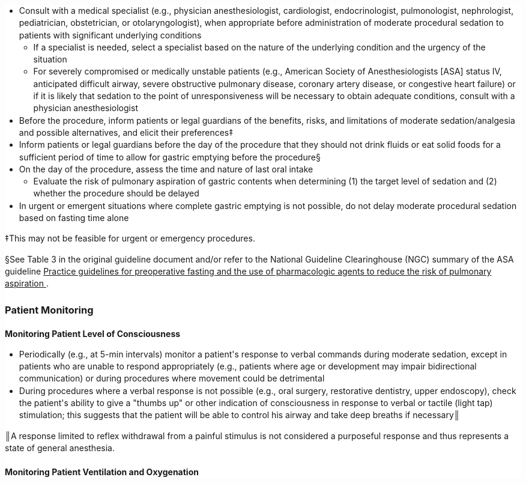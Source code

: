 
  * Consult with a medical specialist (e.g., physician anesthesiologist, cardiologist, endocrinologist, pulmonologist, nephrologist, pediatrician, obstetrician, or otolaryngologist), when appropriate before administration of moderate procedural sedation to patients with significant underlying conditions 
    * If a specialist is needed, select a specialist based on the nature of the underlying condition and the urgency of the situation 
    * For severely compromised or medically unstable patients (e.g., American Society of Anesthesiologists [ASA] status IV, anticipated difficult airway, severe obstructive pulmonary disease, coronary artery disease, or congestive heart failure) or if it is likely that sedation to the point of unresponsiveness will be necessary to obtain adequate conditions, consult with a physician anesthesiologist 
  * Before the procedure, inform patients or legal guardians of the benefits, risks, and limitations of moderate sedation/analgesia and possible alternatives, and elicit their preferences‡ 
  * Inform patients or legal guardians before the day of the procedure that they should not drink fluids or eat solid foods for a sufficient period of time to allow for gastric emptying before the procedure§ 
  * On the day of the procedure, assess the time and nature of last oral intake 
    * Evaluate the risk of pulmonary aspiration of gastric contents when determining (1) the target level of sedation and (2) whether the procedure should be delayed 
  * In urgent or emergent situations where complete gastric emptying is not possible, do not delay moderate procedural sedation based on fasting time alone 




‡This may not be feasible for urgent or emergency procedures. 


§See Table 3 in the original guideline document and/or refer to the National Guideline Clearinghouse (NGC) summary of the ASA guideline [ Practice guidelines for preoperative fasting and the use of pharmacologic agents to reduce the risk of pulmonary aspiration ](/summaries/summary/51133 "Guideline #11287") . 


###  Patient Monitoring 


**Monitoring Patient Level of Consciousness**


  * Periodically (e.g., at 5-min intervals) monitor a patient's response to verbal commands during moderate sedation, except in patients who are unable to respond appropriately (e.g., patients where age or development may impair bidirectional communication) or during procedures where movement could be detrimental 
  * During procedures where a verbal response is not possible (e.g., oral surgery, restorative dentistry, upper endoscopy), check the patient's ability to give a "thumbs up" or other indication of consciousness in response to verbal or tactile (light tap) stimulation; this suggests that the patient will be able to control his airway and take deep breaths if necessary║ 




║A response limited to reflex withdrawal from a painful stimulus is not considered a purposeful response and thus represents a state of general anesthesia. 


####  Monitoring Patient Ventilation and Oxygenation 


